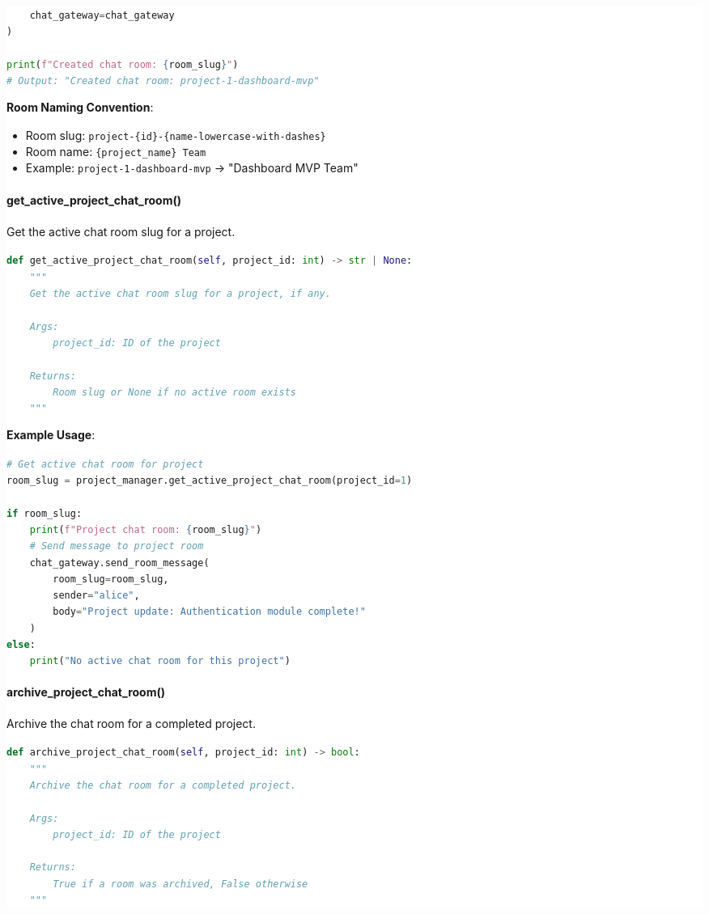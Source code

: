 ```python
    chat_gateway=chat_gateway
)

print(f"Created chat room: {room_slug}")
# Output: "Created chat room: project-1-dashboard-mvp"
```

**Room Naming Convention**:
- Room slug: `project-{id}-{name-lowercase-with-dashes}`
- Room name: `{project_name} Team`
- Example: `project-1-dashboard-mvp` → "Dashboard MVP Team"

#### get_active_project_chat_room()
Get the active chat room slug for a project.

```python
def get_active_project_chat_room(self, project_id: int) -> str | None:
    """
    Get the active chat room slug for a project, if any.
    
    Args:
        project_id: ID of the project
        
    Returns:
        Room slug or None if no active room exists
    """
```

**Example Usage**:
```python
# Get active chat room for project
room_slug = project_manager.get_active_project_chat_room(project_id=1)

if room_slug:
    print(f"Project chat room: {room_slug}")
    # Send message to project room
    chat_gateway.send_room_message(
        room_slug=room_slug,
        sender="alice",
        body="Project update: Authentication module complete!"
    )
else:
    print("No active chat room for this project")
```

#### archive_project_chat_room()
Archive the chat room for a completed project.

```python
def archive_project_chat_room(self, project_id: int) -> bool:
    """
    Archive the chat room for a completed project.
    
    Args:
        project_id: ID of the project
        
    Returns:
        True if a room was archived, False otherwise
    """
```
